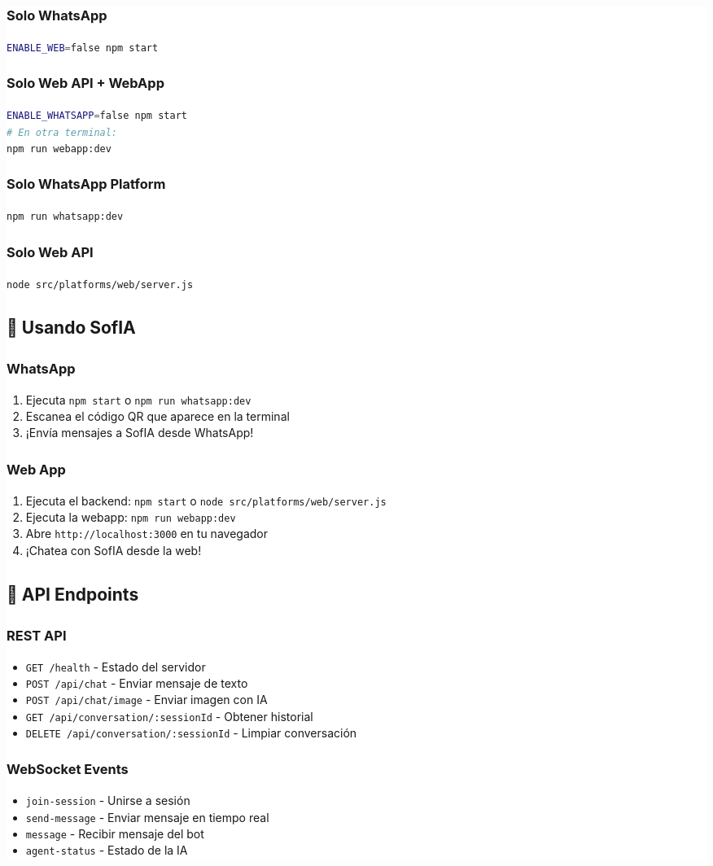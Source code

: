 ### Solo WhatsApp
```bash
ENABLE_WEB=false npm start
```

### Solo Web API + WebApp
```bash
ENABLE_WHATSAPP=false npm start
# En otra terminal:
npm run webapp:dev
```

### Solo WhatsApp Platform
```bash
npm run whatsapp:dev
```

### Solo Web API
```bash
node src/platforms/web/server.js
```

## 📱 Usando SofIA

### WhatsApp
1. Ejecuta `npm start` o `npm run whatsapp:dev`
2. Escanea el código QR que aparece en la terminal
3. ¡Envía mensajes a SofIA desde WhatsApp!

### Web App
1. Ejecuta el backend: `npm start` o `node src/platforms/web/server.js`
2. Ejecuta la webapp: `npm run webapp:dev`
3. Abre `http://localhost:3000` en tu navegador
4. ¡Chatea con SofIA desde la web!

## 🔧 API Endpoints

### REST API
- `GET /health` - Estado del servidor
- `POST /api/chat` - Enviar mensaje de texto
- `POST /api/chat/image` - Enviar imagen con IA
- `GET /api/conversation/:sessionId` - Obtener historial
- `DELETE /api/conversation/:sessionId` - Limpiar conversación

### WebSocket Events
- `join-session` - Unirse a sesión
- `send-message` - Enviar mensaje en tiempo real
- `message` - Recibir mensaje del bot
- `agent-status` - Estado de la IA
